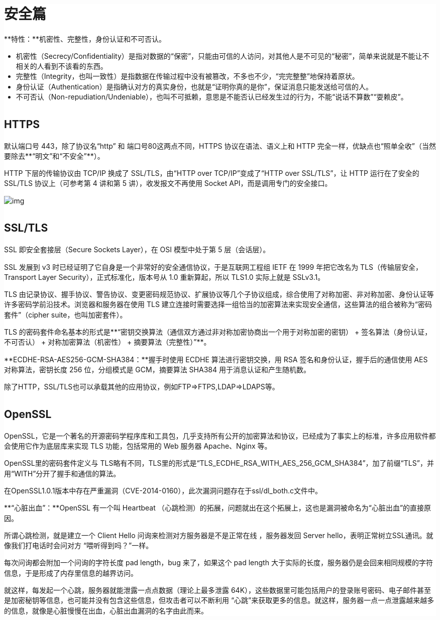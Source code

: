 # 安全篇

**特性：**机密性、完整性，身份认证和不可否认。

- 机密性（Secrecy/Confidentiality）是指对数据的“保密”，只能由可信的人访问，对其他人是不可见的“秘密”，简单来说就是不能让不相关的人看到不该看的东西。
- 完整性（Integrity，也叫一致性）是指数据在传输过程中没有被篡改，不多也不少，“完完整整”地保持着原状。
- 身份认证（Authentication）是指确认对方的真实身份，也就是“证明你真的是你”，保证消息只能发送给可信的人。
- 不可否认（Non-repudiation/Undeniable），也叫不可抵赖，意思是不能否认已经发生过的行为，不能“说话不算数”“耍赖皮”。

## HTTPS

默认端口号 443，除了协议名“http” 和 端口号80这两点不同，HTTPS 协议在语法、语义上和 HTTP 完全一样，优缺点也“照单全收”（当然要除去**“明文”和“不安全”**）。

HTTP 下层的传输协议由 TCP/IP 换成了 SSL/TLS，由“HTTP over TCP/IP”变成了“HTTP over SSL/TLS”，让 HTTP 运行在了安全的 SSL/TLS 协议上（可参考第 4 讲和第 5 讲），收发报文不再使用 Socket API，而是调用专门的安全接口。

![img](https://static001.geekbang.org/resource/image/50/a3/50d57e18813e18270747806d5d73f0a3.png?wh=2057*810)

## SSL/TLS

SSL 即安全套接层（Secure Sockets Layer），在 OSI 模型中处于第 5 层（会话层）。

SSL 发展到 v3 时已经证明了它自身是一个非常好的安全通信协议，于是互联网工程组 IETF 在 1999 年把它改名为 TLS（传输层安全，Transport Layer Security），正式标准化，版本号从 1.0 重新算起，所以 TLS1.0 实际上就是 SSLv3.1。

TLS 由记录协议、握手协议、警告协议、变更密码规范协议、扩展协议等几个子协议组成，综合使用了对称加密、非对称加密、身份认证等许多密码学前沿技术。浏览器和服务器在使用 TLS 建立连接时需要选择一组恰当的加密算法来实现安全通信，这些算法的组合被称为“密码套件”（cipher suite，也叫加密套件）。

TLS 的密码套件命名基本的形式是**“密钥交换算法（通信双方通过非对称加密协商出一个用于对称加密的密钥） + 签名算法（身份认证，不可否认） + 对称加密算法（机密性） + 摘要算法（完整性）”**。

**ECDHE-RSA-AES256-GCM-SHA384：**握手时使用 ECDHE 算法进行密钥交换，用 RSA 签名和身份认证，握手后的通信使用 AES 对称算法，密钥长度 256 位，分组模式是 GCM，摘要算法 SHA384 用于消息认证和产生随机数。

除了HTTP，SSL/TLS也可以承载其他的应用协议，例如FTP=>FTPS,LDAP=>LDAPS等。

## OpenSSL

OpenSSL，它是一个著名的开源密码学程序库和工具包，几乎支持所有公开的加密算法和协议，已经成为了事实上的标准，许多应用软件都会使用它作为底层库来实现 TLS 功能，包括常用的 Web 服务器 Apache、Nginx 等。

OpenSSL里的密码套件定义与 TLS略有不同，TLS里的形式是“TLS_ECDHE_RSA_WITH_AES_256_GCM_SHA384”，加了前缀“TLS”，并用“WITH”分开了握手和通信的算法。

在OpenSSL1.0.1版本中存在严重漏洞（CVE-2014-0160），此次漏洞问题存在于ssl/dl_both.c文件中。

**“心脏出血”：**OpenSSL 有一个叫 Heartbeat （心跳检测）的拓展，问题就出在这个拓展上，这也是漏洞被命名为“心脏出血”的直接原因。

所谓心跳检测，就是建立一个 Client Hello 问询来检测对方服务器是不是正常在线 ，服务器发回 Server hello，表明正常树立SSL通讯。就像我们打电话时会问对方 “喂听得到吗？”一样。

每次问询都会附加一个问询的字符长度 pad length，bug 来了，如果这个 pad length 大于实际的长度，服务器仍是会回来相同规模的字符信息，于是形成了内存里信息的越界访问。 

就这样，每发起一个心跳，服务器就能泄露一点点数据（理论上最多泄露 64K），这些数据里可能包括用户的登录账号密码、电子邮件甚至是加密秘钥等信息，也可能并没有包含这些信息，但攻击者可以不断利用 “心跳”来获取更多的信息。就这样，服务器一点一点泄露越来越多的信息，就像是心脏慢慢在出血，心脏出血漏洞的名字由此而来。
